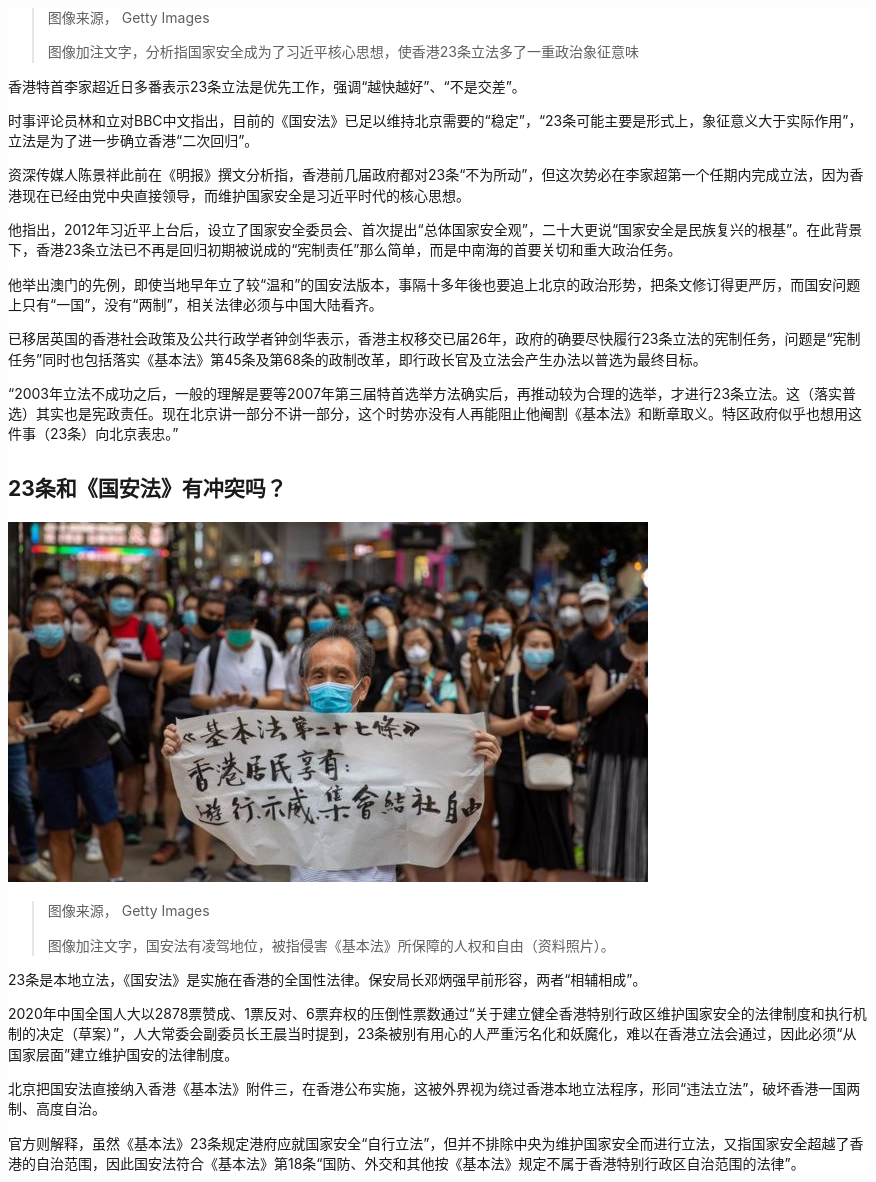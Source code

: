 > 图像来源，  Getty Images
>
> 图像加注文字，分析指国家安全成为了习近平核心思想，使香港23条立法多了一重政治象征意味

香港特首李家超近日多番表示23条立法是优先工作，强调“越快越好”、“不是交差”。

时事评论员林和立对BBC中文指出，目前的《国安法》已足以维持北京需要的“稳定”，“23条可能主要是形式上，象征意义大于实际作用”，立法是为了进一步确立香港“二次回归”。

资深传媒人陈景祥此前在《明报》撰文分析指，香港前几届政府都对23条“不为所动”，但这次势必在李家超第一个任期内完成立法，因为香港现在已经由党中央直接领导，而维护国家安全是习近平时代的核心思想。

他指出，2012年习近平上台后，设立了国家安全委员会、首次提出“总体国家安全观”，二十大更说“国家安全是民族复兴的根基”。在此背景下，香港23条立法已不再是回归初期被说成的“宪制责任”那么简单，而是中南海的首要关切和重大政治任务。

他举出澳门的先例，即使当地早年立了较“温和”的国安法版本，事隔十多年後也要追上北京的政治形势，把条文修订得更严厉，而国安问题上只有“一国”，没有“两制”，相关法律必须与中国大陆看齐。

已移居英国的香港社会政策及公共行政学者钟剑华表示，香港主权移交已届26年，政府的确要尽快履行23条立法的宪制任务，问题是“宪制任务”同时也包括落实《基本法》第45条及第68条的政制改革，即行政长官及立法会产生办法以普选为最终目标。

“2003年立法不成功之后，一般的理解是要等2007年第三届特首选举方法确实后，再推动较为合理的选举，才进行23条立法。这（落实普选）其实也是宪政责任。现在北京讲一部分不讲一部分，这个时势亦没有人再能阻止他阉割《基本法》和断章取义。特区政府似乎也想用这件事（23条）向北京表忠。”

##  23条和《国安法》有冲突吗？

![香港23条](_130246881_gettyimages-1228829496.jpg)

> 图像来源，  Getty Images
>
> 图像加注文字，国安法有凌驾地位，被指侵害《基本法》所保障的人权和自由（资料照片）。

23条是本地立法，《国安法》是实施在香港的全国性法律。保安局长邓炳强早前形容，两者“相辅相成”。

2020年中国全国人大以2878票赞成、1票反对、6票弃权的压倒性票数通过“关于建立健全香港特别行政区维护国家安全的法律制度和执行机制的决定（草案）”，人大常委会副委员长王晨当时提到，23条被别有用心的人严重污名化和妖魔化，难以在香港立法会通过，因此必须“从国家层面”建立维护国安的法律制度。

北京把国安法直接纳入香港《基本法》附件三，在香港公布实施，这被外界视为绕过香港本地立法程序，形同“违法立法”，破坏香港一国两制、高度自治。

官方则解释，虽然《基本法》23条规定港府应就国家安全“自行立法”，但并不排除中央为维护国家安全而进行立法，又指国家安全超越了香港的自治范围，因此国安法符合《基本法》第18条“国防、外交和其他按《基本法》规定不属于香港特别行政区自治范围的法律”。
